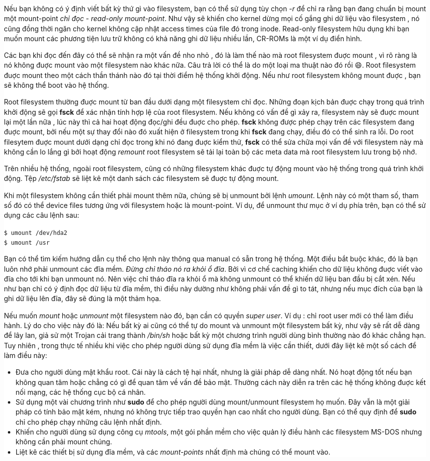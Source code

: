 Nếu bạn không có ý định viết bất kỳ thứ gì vào filesystem, bạn có thể sử dụng tùy chọn *-r* để chỉ ra rằng bạn đang chuẩn bị mount một mount-point *chỉ đọc - read-only mount-point*. Như vậy sẽ khiến cho kernel dừng mọi cố gắng ghi dữ liệu vào filesystem , nó cũng đồng thời ngăn cho kernel không cập nhật access times của file đó trong inode. Read-only filesystem hữu dụng khi bạn muốn mount các phương tiện lưu trữ không có khả năng ghi dữ liệu nhiều lần, CR-ROMs là một ví dụ điển hình.

Các bạn khi đọc đến đây có thể sẽ nhận ra một vấn đề nho nhỏ , đó là làm thế nào mà root filesystem đuợc mount , vì rõ ràng là nó không đuợc mount vào một filesystem nào khác nữa. Câu trả lời có thể là do một loại ma thuật nào đó rồi :smile:. Root filesystem đuợc mount theo một cách thần thánh nào đó tại thời điểm hệ thống khởi động. Nếu như root filesystem không mount đuợc , bạn sẽ không thể boot vào hệ thống.

Root filesystem thường đuợc mount từ ban đầu dưới dạng một filesystem chỉ đọc. Những đoạn kịch bản đuợc chạy trong quá trình khởi động sẽ gọi **fsck** để xác nhận tính hợp lệ của root filesystem. Nếu không có vấn đề gì xảy ra, filesystem này sẽ đuợc mount lại một lần nữa , lúc này thì cả hai hoạt động đọc/ghi đều đuợc cho phép. **fsck** không được phép chạy trên các filesystem đang đuợc mount, bởi nếu một sự thay đổi nào đó xuất hiện ở filesystem trong khi **fsck** đang chạy, điều đó có thể sinh ra lỗi. Do root filesytem đuợc mount dưới dạng chỉ đọc trong khi nó đang đuợc kiểm thử, **fsck** có thể sửa chữa mọi vấn đề với filesystem này mà không cần lo lắng gì bởi hoạt động *remount* root filesystem sẽ tải lại toàn bộ các meta data mà root filesystem lưu trong bộ nhớ.

Trên nhiều hệ thống, ngoài root filesystem, cũng có những filesystem khác đuợc tự động mount vào hệ thống trong quá trình khởi động. Tệp */etc/fstab* sẽ liệt kê một danh sách các filesystem sẽ đuợc tự động mount. 

Khi một filesystem không cần thiết phải mount thêm nữa, chúng sẽ bị unmount bởi lệnh *umount*. Lệnh này có một tham số, tham số đó có thể device files tương ứng với filesystem hoặc là mount-point. Ví dụ, để unmount thư mục ở ví dụ phía trên, bạn có thể sử dụng các câu lệnh sau:
```bash
$ umount /dev/hda2
$ umount /usr
```
Bạn có thể tìm kiếm hướng dẫn cụ thể cho lệnh này thông qua manual có sẵn trong hệ thống. Một điều bắt buộc khác, đó là bạn luôn nhớ phải unmount các đĩa mềm. *Đừng chỉ tháo nó ra khỏi ổ đĩa*. Bởi vì cơ chế caching khiến cho dữ liệu không đuợc viết vào đĩa cho tới khi bạn unmount nó. Nên việc chỉ tháo đĩa ra khỏi ổ mà không unmount có thể khiến dữ liệu ban đầu bị cắt xén. Nếu như bạn chỉ có ý định đọc dữ liệu từ đĩa mềm, thì điều này dường như không phải vấn đề gì to tát, nhưng nếu mục đích của bạn là ghi dữ liệu lên đĩa, đây sẽ đúng là một thảm họa.

Nếu muốn *mount* hoặc *unmount* một filesystem nào đó, bạn cần có quyền *super user*. Ví dụ : chỉ root user mới có thể làm điều hành. Lý do cho việc này đó là: Nếu bất kỳ ai cũng có thể tự do mount và unmount một filesystem bất kỳ, như vậy sẽ rất dễ dàng để lây lan, giả sử một Trojan cải trang thành */bin/sh* hoặc bất kỳ một chương trình người dùng bình thường nào đó khác chẳng hạn. Tuy nhiên , trong thực tế nhiều khi việc cho phép người dùng sử dụng đĩa mềm là việc cần thiết, dưới đây liệt kê một số cách để làm điều này:
* Đưa cho người dùng mật khẩu root. Cái này là cách tệ hại nhất, nhưng là giải pháp dễ dàng nhất. Nó hoạt động tốt nếu bạn không quan tâm hoặc chẳng có gì để quan tâm về vấn đề bảo mật. Thường cách này diễn ra trên các hệ thống không đuợc kết nối mạng, các hệ thống cục bộ cá nhân.
* Sử dụng một vài chương trình như **sudo** để cho phép người dùng mount/unmount filesystem họ muốn. Đây vẫn là một giải pháp có tính bảo mật kém, nhưng nó không trực tiếp trao quyền hạn cao nhất cho người dùng. Bạn có thể quy định để **sudo** chỉ cho phép chạy những câu lệnh nhất định.
* Khiến cho người dùng sử dụng công cụ *mtools*, một gói phần mềm cho việc quản lý điều hành các filesystem MS-DOS nhưng không cần phải mount chúng.
* Liệt kê các thiết bị sử dụng đĩa mềm, và các *mount-points* nhất định mà chúng có thể mount vào.
